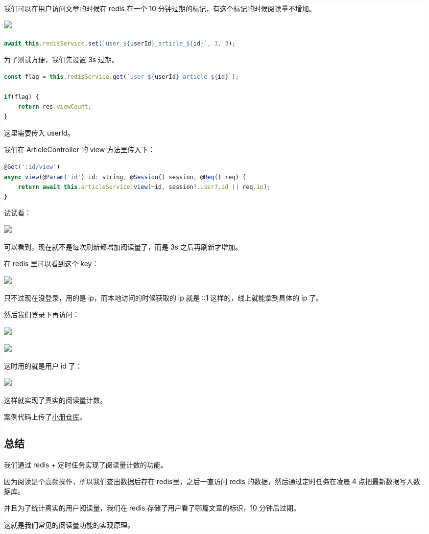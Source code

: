 我们可以在用户访问文章的时候在 redis 存一个 10 分钟过期的标记，有这个标记的时候阅读量不增加。

![](https://p3-juejin.byteimg.com/tos-cn-i-k3u1fbpfcp/5efa6c2989b8452090c4d747cfdd8c64~tplv-k3u1fbpfcp-jj-mark:0:0:0:0:q75.image#?w=1018&h=1238&e=png&b=1f1f1f)

```javascript
await this.redisService.set(`user_${userId}_article_${id}`, 1, 3);
```
为了测试方便，我们先设置 3s 过期。

```javascript
const flag = this.redisService.get(`user_${userId}_article_${id}`);

if(flag) {
    return res.viewCount;
}
```
这里需要传入 userId。

我们在 ArticleController 的 view 方法里传入下：

```javascript
@Get(':id/view')
async view(@Param('id') id: string, @Session() session, @Req() req) {
    return await this.articleService.view(+id, session?.user?.id || req.ip);
}
```

试试看：

![](https://p9-juejin.byteimg.com/tos-cn-i-k3u1fbpfcp/44075eeee18742dd8071c58547e67370~tplv-k3u1fbpfcp-jj-mark:0:0:0:0:q75.image#?w=1266&h=684&e=gif&f=38&b=fcfcfc)

可以看到，现在就不是每次刷新都增加阅读量了，而是 3s 之后再刷新才增加。

在 redis 里可以看到这个 key：

![](https://p1-juejin.byteimg.com/tos-cn-i-k3u1fbpfcp/5ee2fa1fe43b41a186ae89520ad89ab3~tplv-k3u1fbpfcp-jj-mark:0:0:0:0:q75.image#?w=1246&h=600&e=png&b=1c1c1c)

只不过现在没登录，用的是 ip，而本地访问的时候获取的 ip 就是 ::1 这样的，线上就能拿到具体的 ip 了。

然后我们登录下再访问：

![](https://p9-juejin.byteimg.com/tos-cn-i-k3u1fbpfcp/63184b6d205448918f25939aeefb1459~tplv-k3u1fbpfcp-jj-mark:0:0:0:0:q75.image#?w=696&h=586&e=png&b=fbfbfb)

![](https://p6-juejin.byteimg.com/tos-cn-i-k3u1fbpfcp/94fba69d15f5465c8a72e66e074222c8~tplv-k3u1fbpfcp-jj-mark:0:0:0:0:q75.image#?w=750&h=584&e=png&b=fbfbfb)

这时用的就是用户 id 了：

![](https://p1-juejin.byteimg.com/tos-cn-i-k3u1fbpfcp/dca4a9e9f38343d9a38f3eece0a87d49~tplv-k3u1fbpfcp-jj-mark:0:0:0:0:q75.image#?w=1214&h=626&e=png&b=1b1b1b)

这样就实现了真实的阅读量计数。

案例代码上传了[小册仓库](https://github.com/QuarkGluonPlasma/nestjs-course-code/tree/main/article-views)。

## 总结

我们通过 redis + 定时任务实现了阅读量计数的功能。

因为阅读是个高频操作，所以我们查出数据后存在 redis里，之后一直访问 redis 的数据，然后通过定时任务在凌晨 4 点把最新数据写入数据库。

并且为了统计真实的用户阅读量，我们在 redis 存储了用户看了哪篇文章的标识，10 分钟后过期。

这就是我们常见的阅读量功能的实现原理。
